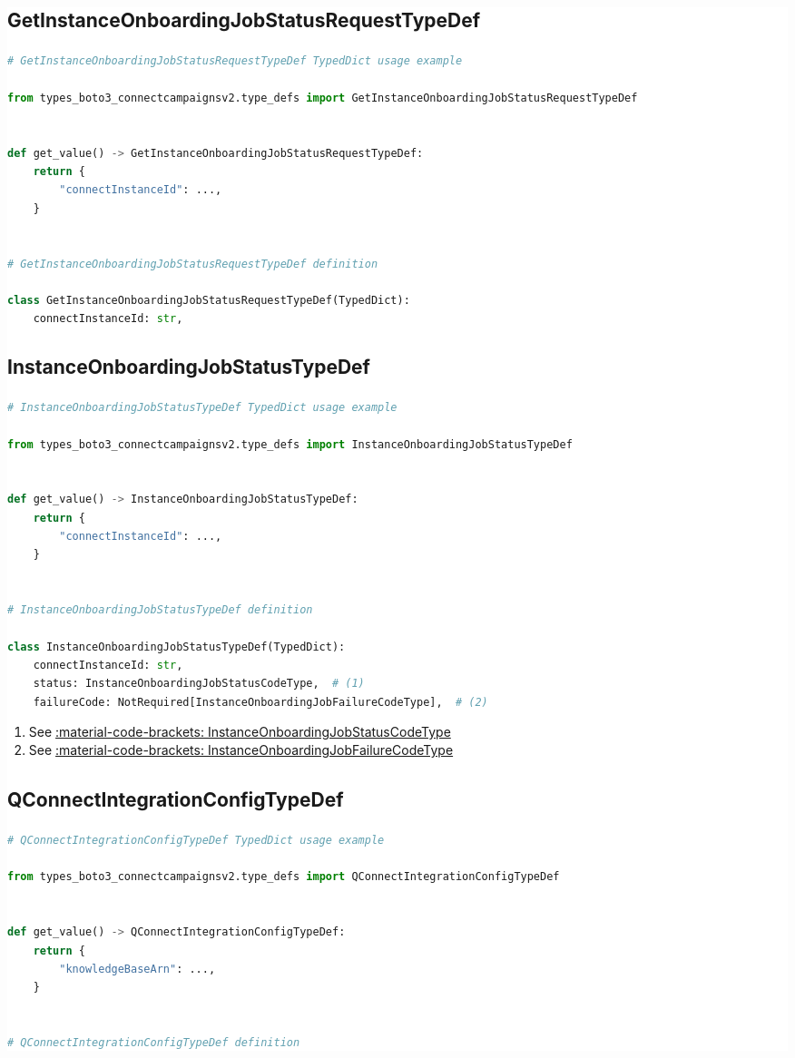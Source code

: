 
## GetInstanceOnboardingJobStatusRequestTypeDef

```python
# GetInstanceOnboardingJobStatusRequestTypeDef TypedDict usage example

from types_boto3_connectcampaignsv2.type_defs import GetInstanceOnboardingJobStatusRequestTypeDef


def get_value() -> GetInstanceOnboardingJobStatusRequestTypeDef:
    return {
        "connectInstanceId": ...,
    }


# GetInstanceOnboardingJobStatusRequestTypeDef definition

class GetInstanceOnboardingJobStatusRequestTypeDef(TypedDict):
    connectInstanceId: str,
```


## InstanceOnboardingJobStatusTypeDef

```python
# InstanceOnboardingJobStatusTypeDef TypedDict usage example

from types_boto3_connectcampaignsv2.type_defs import InstanceOnboardingJobStatusTypeDef


def get_value() -> InstanceOnboardingJobStatusTypeDef:
    return {
        "connectInstanceId": ...,
    }


# InstanceOnboardingJobStatusTypeDef definition

class InstanceOnboardingJobStatusTypeDef(TypedDict):
    connectInstanceId: str,
    status: InstanceOnboardingJobStatusCodeType,  # (1)
    failureCode: NotRequired[InstanceOnboardingJobFailureCodeType],  # (2)
```

1. See [:material-code-brackets: InstanceOnboardingJobStatusCodeType](./literals.md#instanceonboardingjobstatuscodetype)
2. See [:material-code-brackets: InstanceOnboardingJobFailureCodeType](./literals.md#instanceonboardingjobfailurecodetype)

## QConnectIntegrationConfigTypeDef

```python
# QConnectIntegrationConfigTypeDef TypedDict usage example

from types_boto3_connectcampaignsv2.type_defs import QConnectIntegrationConfigTypeDef


def get_value() -> QConnectIntegrationConfigTypeDef:
    return {
        "knowledgeBaseArn": ...,
    }


# QConnectIntegrationConfigTypeDef definition

```